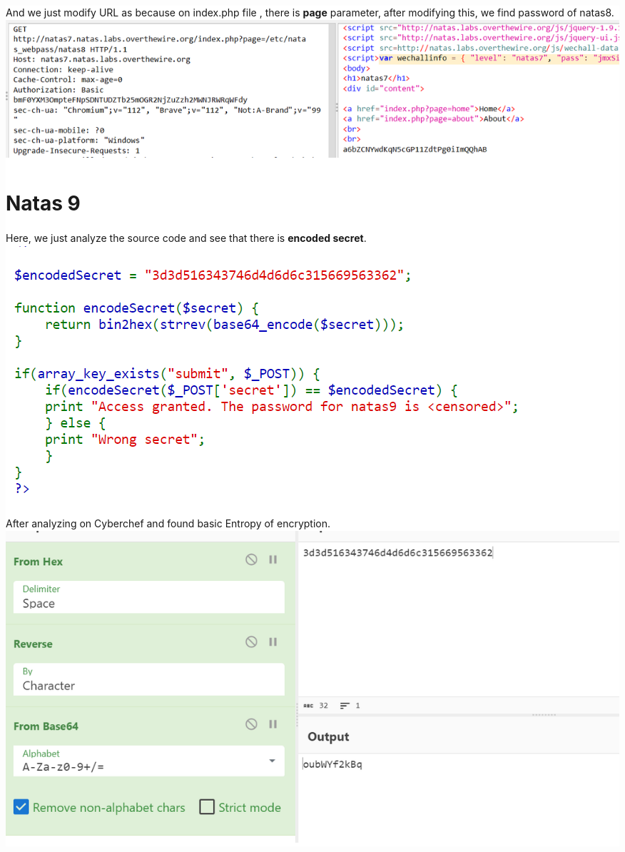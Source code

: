 And we just modify URL as because on index.php file , there is **page** parameter, after modifying this, we find password of natas8.
![natas8](images/natas8.png)

# Natas 9
Here, we just analyze the source code and see that there is **encoded secret**.
![natas91](images/natas91.png)

After analyzing on Cyberchef and found basic Entropy of encryption.
![natas9](images/natas9.png)
